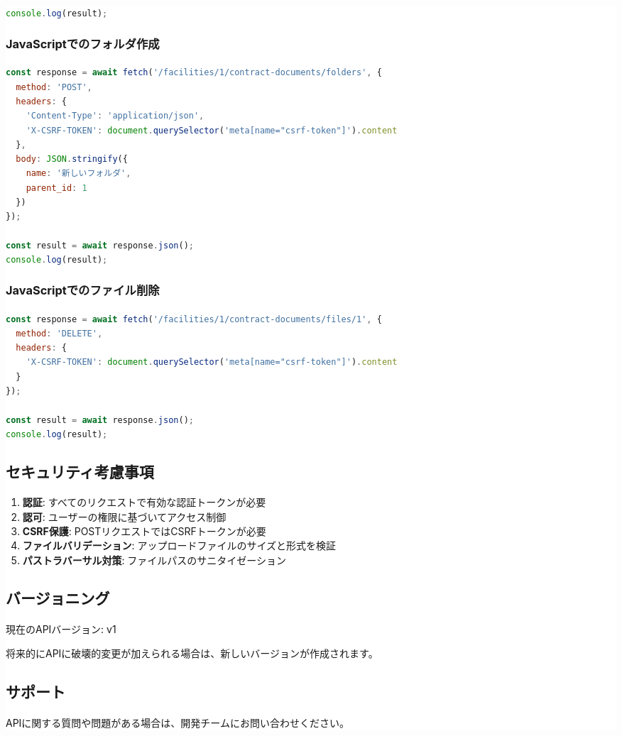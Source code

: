 ```javascript
console.log(result);
```

### JavaScriptでのフォルダ作成

```javascript
const response = await fetch('/facilities/1/contract-documents/folders', {
  method: 'POST',
  headers: {
    'Content-Type': 'application/json',
    'X-CSRF-TOKEN': document.querySelector('meta[name="csrf-token"]').content
  },
  body: JSON.stringify({
    name: '新しいフォルダ',
    parent_id: 1
  })
});

const result = await response.json();
console.log(result);
```

### JavaScriptでのファイル削除

```javascript
const response = await fetch('/facilities/1/contract-documents/files/1', {
  method: 'DELETE',
  headers: {
    'X-CSRF-TOKEN': document.querySelector('meta[name="csrf-token"]').content
  }
});

const result = await response.json();
console.log(result);
```

## セキュリティ考慮事項

1. **認証**: すべてのリクエストで有効な認証トークンが必要
2. **認可**: ユーザーの権限に基づいてアクセス制御
3. **CSRF保護**: POSTリクエストではCSRFトークンが必要
4. **ファイルバリデーション**: アップロードファイルのサイズと形式を検証
5. **パストラバーサル対策**: ファイルパスのサニタイゼーション

## バージョニング

現在のAPIバージョン: v1

将来的にAPIに破壊的変更が加えられる場合は、新しいバージョンが作成されます。

## サポート

APIに関する質問や問題がある場合は、開発チームにお問い合わせください。
